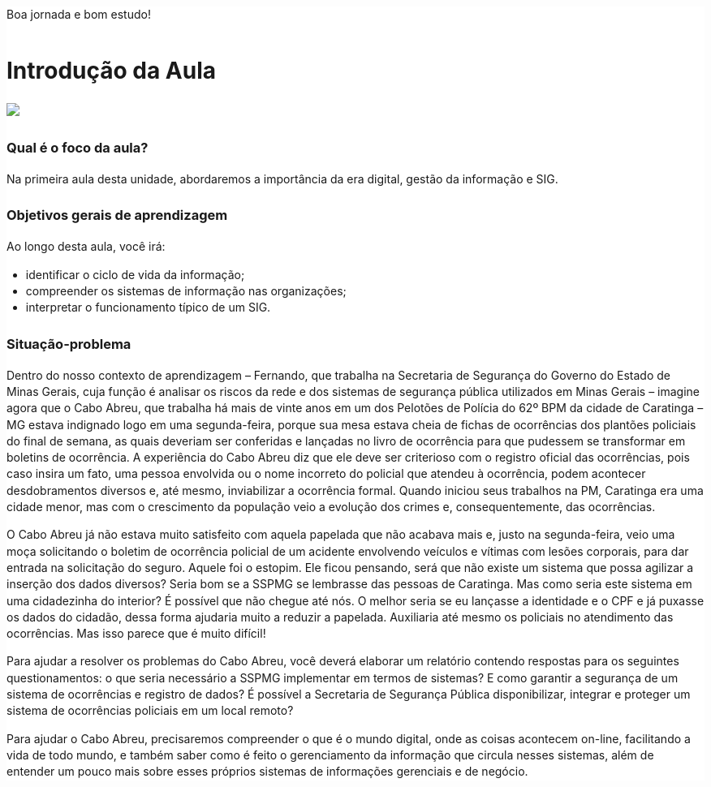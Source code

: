 Boa jornada e bom estudo!

# **Introdução da Aula**

[![](https://ampli-images.s3.amazonaws.com/production/b422d5e2-a7f9-4a65-9819-0a9fc89063f1/original)](https://ampli-images.s3.amazonaws.com/production/b422d5e2-a7f9-4a65-9819-0a9fc89063f1/original)

### **Qual é o foco da aula?**

Na primeira aula desta unidade, abordaremos a importância da era digital, gestão da informação e SIG.

### **Objetivos gerais de aprendizagem**

Ao longo desta aula, você irá:

- identificar o ciclo de vida da informação;
- compreender os sistemas de informação nas organizações;
- interpretar o funcionamento típico de um SIG.

### **Situação-problema**

Dentro do nosso contexto de aprendizagem – Fernando, que trabalha na Secretaria de Segurança do Governo do Estado de Minas Gerais, cuja função é analisar os riscos da rede e dos sistemas de segurança pública utilizados em Minas Gerais – imagine agora que o Cabo Abreu, que trabalha há mais de vinte anos em um dos Pelotões de Polícia do 62º BPM da cidade de Caratinga – MG estava indignado logo em uma segunda-feira, porque sua mesa estava cheia de fichas de ocorrências dos plantões policiais do final de semana, as quais deveriam ser conferidas e lançadas no livro de ocorrência para que pudessem se transformar em boletins de ocorrência. A experiência do Cabo Abreu diz que ele deve ser criterioso com o registro oficial das ocorrências, pois caso insira um fato, uma pessoa envolvida ou o nome incorreto do policial que atendeu à ocorrência, podem acontecer desdobramentos diversos e, até mesmo, inviabilizar a ocorrência formal. Quando iniciou seus trabalhos na PM, Caratinga era uma cidade menor, mas com o crescimento da população veio a evolução dos crimes e, consequentemente, das ocorrências.

O Cabo Abreu já não estava muito satisfeito com aquela papelada que não acabava mais e, justo na segunda-feira, veio uma moça solicitando o boletim de ocorrência policial de um acidente envolvendo veículos e vítimas com lesões corporais, para dar entrada na solicitação do seguro. Aquele foi o estopim. Ele ficou pensando, será que não existe um sistema que possa agilizar a inserção dos dados diversos? Seria bom se a SSPMG se lembrasse das pessoas de Caratinga. Mas como seria este sistema em uma cidadezinha do interior? É possível que não chegue até nós. O melhor seria se eu lançasse a identidade e o CPF e já puxasse os dados do cidadão, dessa forma ajudaria muito a reduzir a papelada. Auxiliaria até mesmo os policiais no atendimento das ocorrências. Mas isso parece que é muito difícil!

Para ajudar a resolver os problemas do Cabo Abreu, você deverá elaborar um relatório contendo respostas para os seguintes questionamentos: o que seria necessário a SSPMG implementar em termos de sistemas? E como garantir a segurança de um sistema de ocorrências e registro de dados? É possível a Secretaria de Segurança Pública disponibilizar, integrar e proteger um sistema de ocorrências policiais em um local remoto?

Para ajudar o Cabo Abreu, precisaremos compreender o que é o mundo digital, onde as coisas acontecem on-line, facilitando a vida de todo mundo, e também saber como é feito o gerenciamento da informação que circula nesses sistemas, além de entender um pouco mais sobre esses próprios sistemas de informações gerenciais e de negócio.
